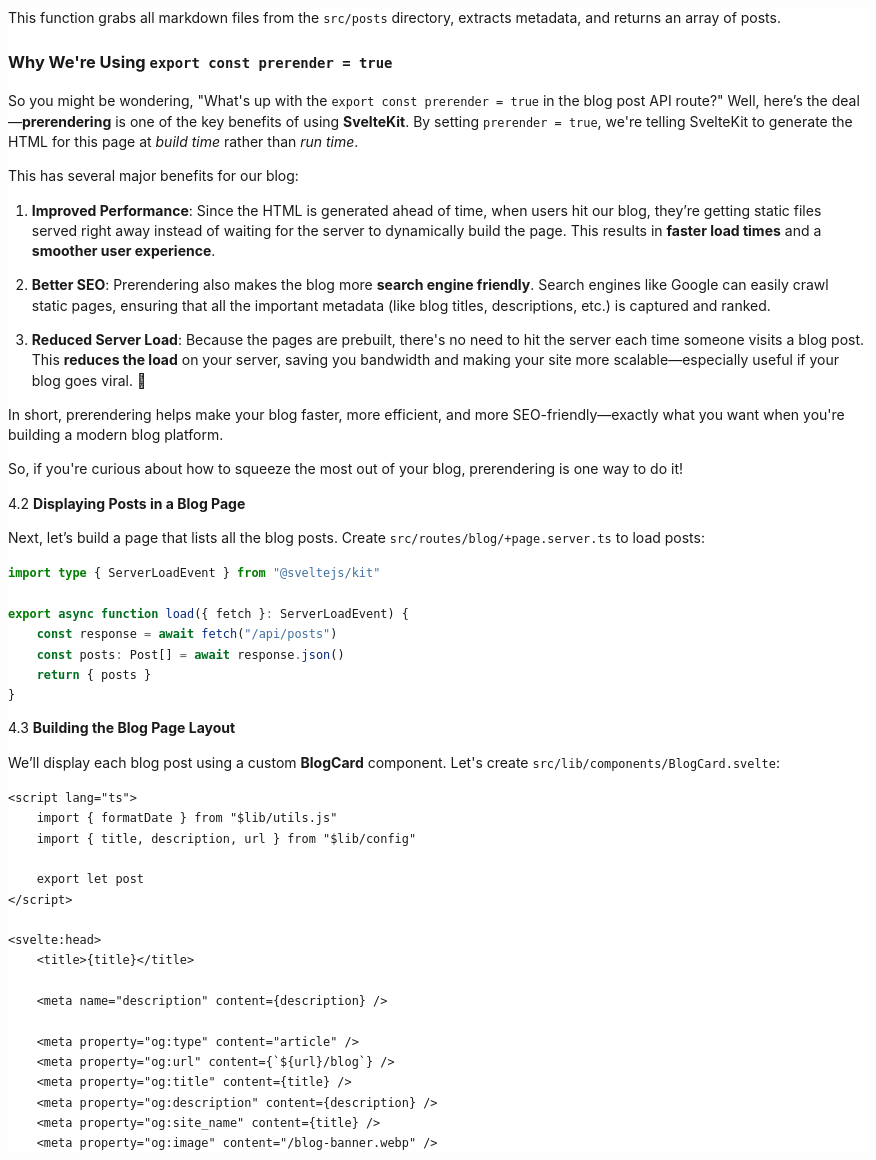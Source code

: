 This function grabs all markdown files from the `src/posts` directory, extracts metadata, and returns an array of posts.

### Why We're Using `export const prerender = true`

So you might be wondering, "What's up with the `export const prerender = true` in the blog post API route?" Well, here’s the deal—**prerendering** is one of the key benefits of using **SvelteKit**. By setting `prerender = true`, we're telling SvelteKit to generate the HTML for this page at _build time_ rather than _run time_.

This has several major benefits for our blog:

1. **Improved Performance**: Since the HTML is generated ahead of time, when users hit our blog, they’re getting static files served right away instead of waiting for the server to dynamically build the page. This results in **faster load times** and a **smoother user experience**.
2. **Better SEO**: Prerendering also makes the blog more **search engine friendly**. Search engines like Google can easily crawl static pages, ensuring that all the important metadata (like blog titles, descriptions, etc.) is captured and ranked.

3. **Reduced Server Load**: Because the pages are prebuilt, there's no need to hit the server each time someone visits a blog post. This **reduces the load** on your server, saving you bandwidth and making your site more scalable—especially useful if your blog goes viral. 🙌

In short, prerendering helps make your blog faster, more efficient, and more SEO-friendly—exactly what you want when you're building a modern blog platform.

So, if you're curious about how to squeeze the most out of your blog, prerendering is one way to do it!

4.2 **Displaying Posts in a Blog Page**

Next, let’s build a page that lists all the blog posts. Create `src/routes/blog/+page.server.ts` to load posts:

```typescript
import type { ServerLoadEvent } from "@sveltejs/kit"

export async function load({ fetch }: ServerLoadEvent) {
	const response = await fetch("/api/posts")
	const posts: Post[] = await response.json()
	return { posts }
}
```

4.3 **Building the Blog Page Layout**

We’ll display each blog post using a custom **BlogCard** component. Let's create `src/lib/components/BlogCard.svelte`:

```svelte
<script lang="ts">
	import { formatDate } from "$lib/utils.js"
	import { title, description, url } from "$lib/config"

	export let post
</script>

<svelte:head>
	<title>{title}</title>

	<meta name="description" content={description} />

	<meta property="og:type" content="article" />
	<meta property="og:url" content={`${url}/blog`} />
	<meta property="og:title" content={title} />
	<meta property="og:description" content={description} />
	<meta property="og:site_name" content={title} />
	<meta property="og:image" content="/blog-banner.webp" />

```